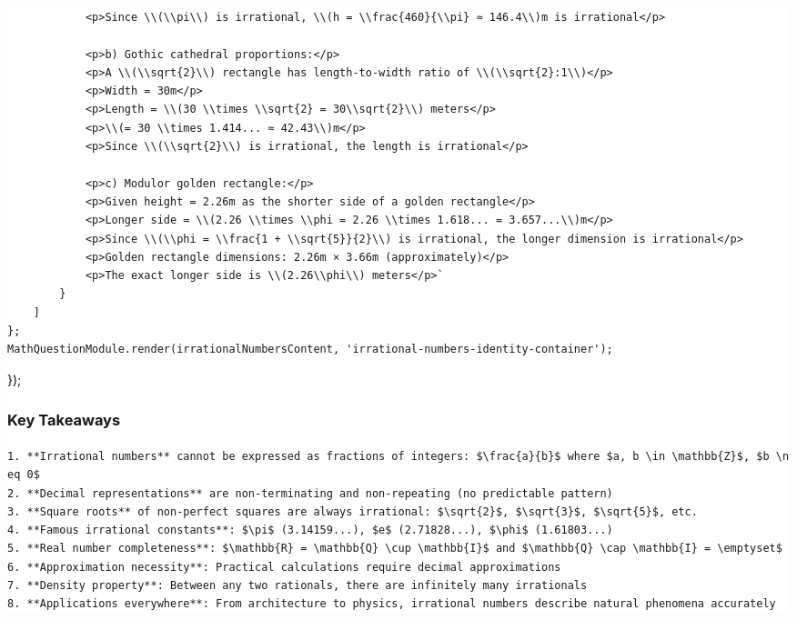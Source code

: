                 <p>Since \\(\\pi\\) is irrational, \\(h = \\frac{460}{\\pi} ≈ 146.4\\)m is irrational</p>
                
                <p>b) Gothic cathedral proportions:</p>
                <p>A \\(\\sqrt{2}\\) rectangle has length-to-width ratio of \\(\\sqrt{2}:1\\)</p>
                <p>Width = 30m</p>
                <p>Length = \\(30 \\times \\sqrt{2} = 30\\sqrt{2}\\) meters</p>
                <p>\\(= 30 \\times 1.414... ≈ 42.43\\)m</p>
                <p>Since \\(\\sqrt{2}\\) is irrational, the length is irrational</p>
                
                <p>c) Modulor golden rectangle:</p>
                <p>Given height = 2.26m as the shorter side of a golden rectangle</p>
                <p>Longer side = \\(2.26 \\times \\phi = 2.26 \\times 1.618... = 3.657...\\)m</p>
                <p>Since \\(\\phi = \\frac{1 + \\sqrt{5}}{2}\\) is irrational, the longer dimension is irrational</p>
                <p>Golden rectangle dimensions: 2.26m × 3.66m (approximately)</p>
                <p>The exact longer side is \\(2.26\\phi\\) meters</p>`
            }
        ]
    };
    MathQuestionModule.render(irrationalNumbersContent, 'irrational-numbers-identity-container');
});
</script>

### Key Takeaways

```{important}
1. **Irrational numbers** cannot be expressed as fractions of integers: $\frac{a}{b}$ where $a, b \in \mathbb{Z}$, $b \neq 0$
2. **Decimal representations** are non-terminating and non-repeating (no predictable pattern)
3. **Square roots** of non-perfect squares are always irrational: $\sqrt{2}$, $\sqrt{3}$, $\sqrt{5}$, etc.
4. **Famous irrational constants**: $\pi$ (3.14159...), $e$ (2.71828...), $\phi$ (1.61803...)
5. **Real number completeness**: $\mathbb{R} = \mathbb{Q} \cup \mathbb{I}$ and $\mathbb{Q} \cap \mathbb{I} = \emptyset$
6. **Approximation necessity**: Practical calculations require decimal approximations
7. **Density property**: Between any two rationals, there are infinitely many irrationals
8. **Applications everywhere**: From architecture to physics, irrational numbers describe natural phenomena accurately
```